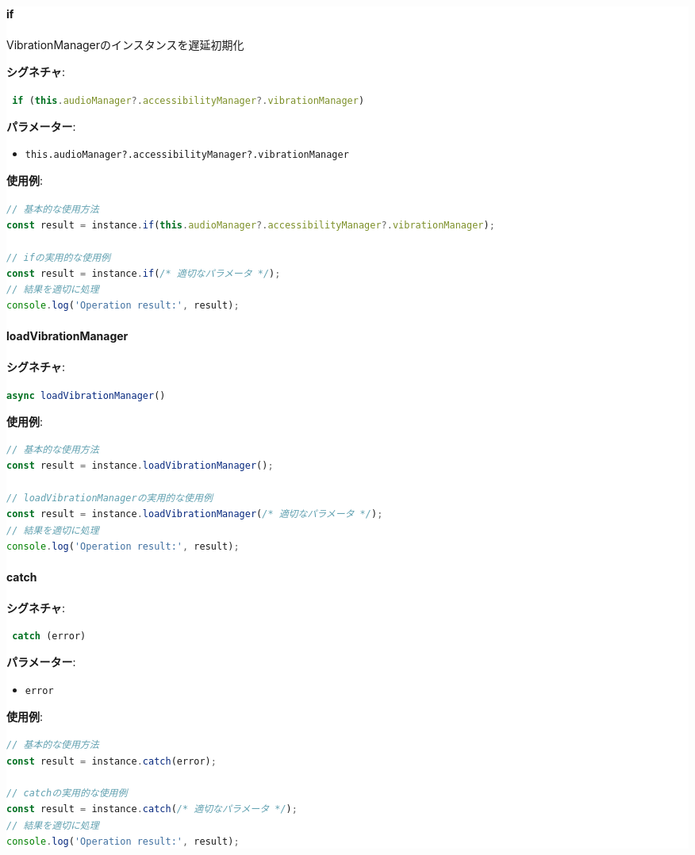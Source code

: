 #### if

VibrationManagerのインスタンスを遅延初期化

**シグネチャ**:
```javascript
 if (this.audioManager?.accessibilityManager?.vibrationManager)
```

**パラメーター**:
- `this.audioManager?.accessibilityManager?.vibrationManager`

**使用例**:
```javascript
// 基本的な使用方法
const result = instance.if(this.audioManager?.accessibilityManager?.vibrationManager);

// ifの実用的な使用例
const result = instance.if(/* 適切なパラメータ */);
// 結果を適切に処理
console.log('Operation result:', result);
```

#### loadVibrationManager

**シグネチャ**:
```javascript
async loadVibrationManager()
```

**使用例**:
```javascript
// 基本的な使用方法
const result = instance.loadVibrationManager();

// loadVibrationManagerの実用的な使用例
const result = instance.loadVibrationManager(/* 適切なパラメータ */);
// 結果を適切に処理
console.log('Operation result:', result);
```

#### catch

**シグネチャ**:
```javascript
 catch (error)
```

**パラメーター**:
- `error`

**使用例**:
```javascript
// 基本的な使用方法
const result = instance.catch(error);

// catchの実用的な使用例
const result = instance.catch(/* 適切なパラメータ */);
// 結果を適切に処理
console.log('Operation result:', result);
```
